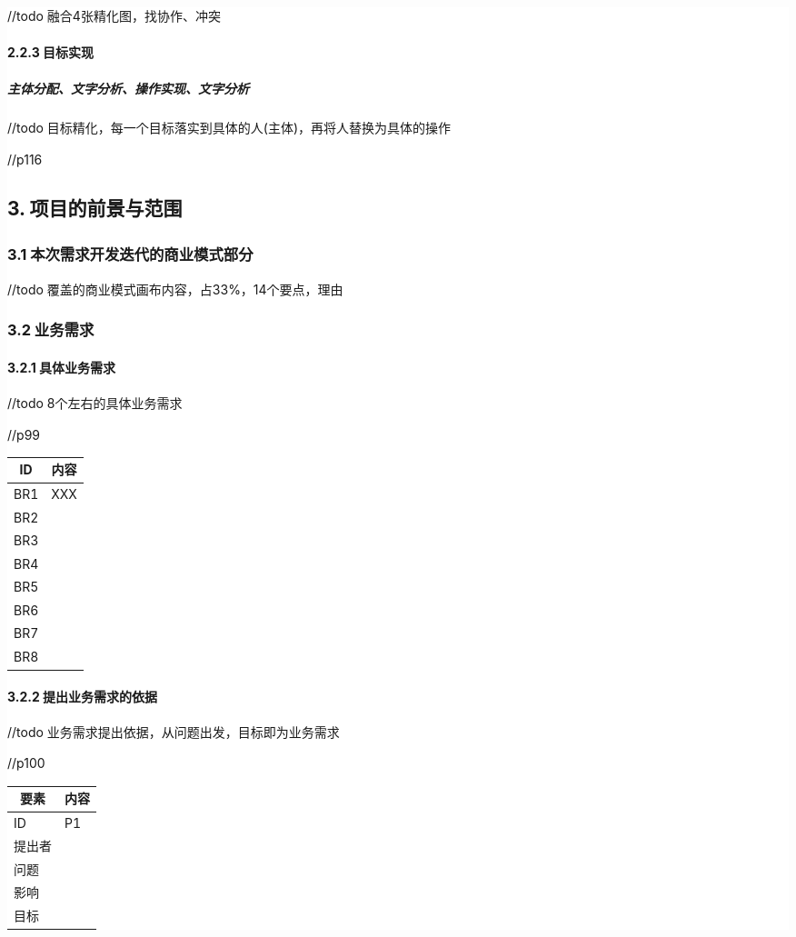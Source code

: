 //todo 融合4张精化图，找协作、冲突



#### 2.2.3 目标实现

##### 主体分配、文字分析、操作实现、文字分析

//todo 目标精化，每一个目标落实到具体的人(主体)，再将人替换为具体的操作

//p116

## 3. 项目的前景与范围

### 3.1 本次需求开发迭代的商业模式部分

//todo 覆盖的商业模式画布内容，占33%，14个要点，理由

### 3.2 业务需求

#### 3.2.1 具体业务需求

//todo 8个左右的具体业务需求

//p99

| ID   | 内容 |
| ---- | ---- |
| BR1  | XXX  |
| BR2  |      |
| BR3  |      |
| BR4  |      |
| BR5  |      |
| BR6  |      |
| BR7  |      |
| BR8  |      |



#### 3.2.2 提出业务需求的依据

//todo 业务需求提出依据，从问题出发，目标即为业务需求

//p100

| 要素   | 内容 |
| ------ | ---- |
| ID     | P1   |
| 提出者 |      |
| 问题   |      |
| 影响   |      |
| 目标   |      |
